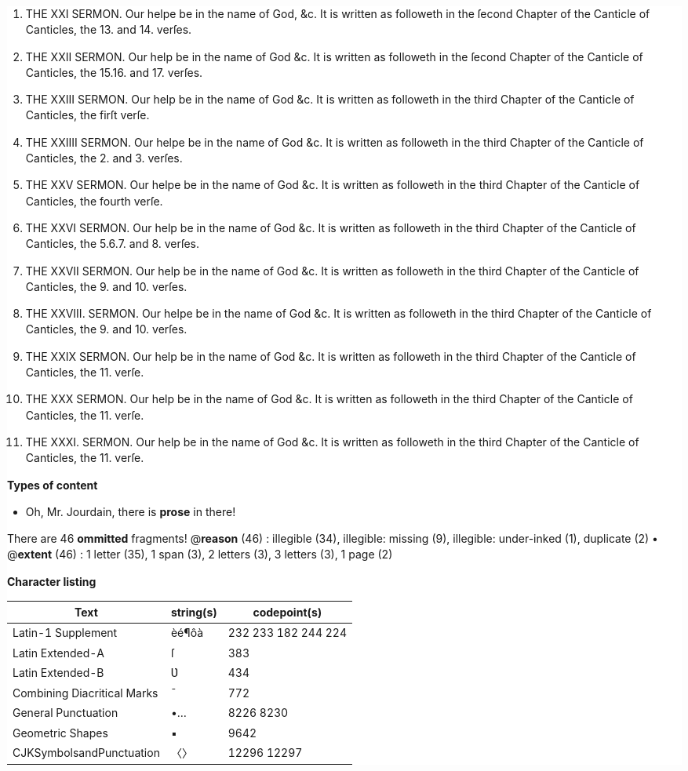 1. THE XXI SERMON. Our helpe be in the name of God, &c. It is written as followeth in the ſecond Chapter of the Canticle of Canticles, the 13. and 14. verſes.

1. THE XXII SERMON. Our help be in the name of God &c. It is written as followeth in the ſecond Chapter of the Canticle of Canticles, the 15.16. and 17. verſes.

1. THE XXIII SERMON. Our help be in the name of God &c. It is written as followeth in the third Chapter of the Canticle of Canticles, the firſt verſe.

1. THE XXIIII SERMON. Our helpe be in the name of God &c. It is written as followeth in the third Chapter of the Canticle of Canticles, the 2. and 3. verſes.

1. THE XXV SERMON. Our helpe be in the name of God &c. It is written as followeth in the third Chapter of the Canticle of Canticles, the fourth verſe.

1. THE XXVI SERMON. Our help be in the name of God &c. It is written as followeth in the third Chapter of the Canticle of Canticles, the 5.6.7. and 8. verſes.

1. THE XXVII SERMON. Our help be in the name of God &c. It is written as followeth in the third Chapter of the Canticle of Canticles, the 9. and 10. verſes.

1. THE XXVIII. SERMON. Our helpe be in the name of God &c. It is written as followeth in the third Chapter of the Canticle of Canticles, the 9. and 10. verſes.

1. THE XXIX SERMON. Our help be in the name of God &c. It is written as followeth in the third Chapter of the Canticle of Canticles, the 11. verſe.

1. THE XXX SERMON. Our help be in the name of God &c. It is written as followeth in the third Chapter of the Canticle of Canticles, the 11. verſe.

1. THE XXXI. SERMON. Our help be in the name of God &c. It is written as followeth in the third Chapter of the Canticle of Canticles, the 11. verſe.

**Types of content**

  * Oh, Mr. Jourdain, there is **prose** in there!

There are 46 **ommitted** fragments! 
 @__reason__ (46) : illegible (34), illegible: missing (9), illegible: under-inked (1), duplicate (2)  •  @__extent__ (46) : 1 letter (35), 1 span (3), 2 letters (3), 3 letters (3), 1 page (2)

**Character listing**


|Text|string(s)|codepoint(s)|
|---|---|---|
|Latin-1 Supplement|èé¶ôà|232 233 182 244 224|
|Latin Extended-A|ſ|383|
|Latin Extended-B|Ʋ|434|
|Combining             Diacritical Marks|̄|772|
|General Punctuation|•…|8226 8230|
|Geometric Shapes|▪|9642|
|CJKSymbolsandPunctuation|〈〉|12296 12297|
